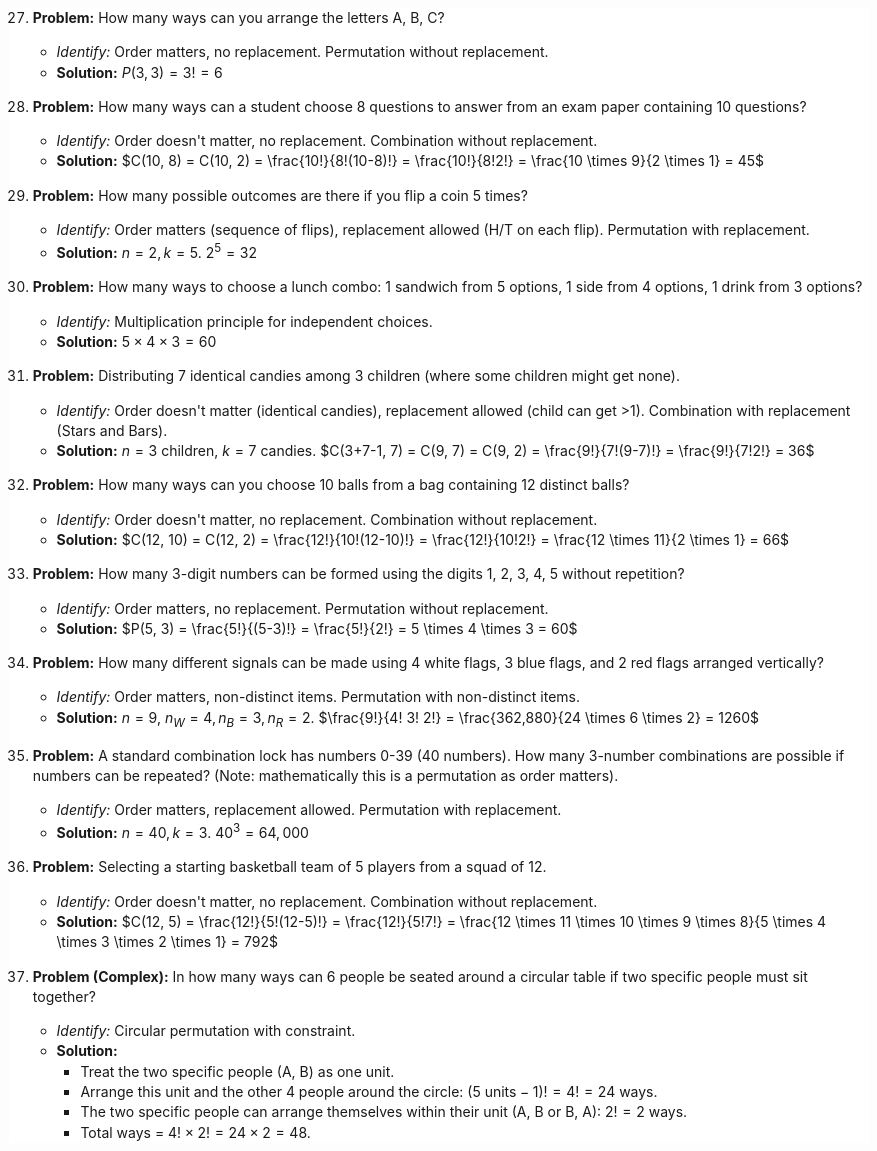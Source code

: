 27. **Problem:** How many ways can you arrange the letters A, B, C?
    * *Identify:* Order matters, no replacement. Permutation without replacement.
    * **Solution:** $P(3, 3) = 3! = 6$

28. **Problem:** How many ways can a student choose 8 questions to answer from an exam paper containing 10 questions?
    * *Identify:* Order doesn't matter, no replacement. Combination without replacement.
    * **Solution:** $C(10, 8) = C(10, 2) = \frac{10!}{8!(10-8)!} = \frac{10!}{8!2!} = \frac{10 \times 9}{2 \times 1} = 45$

29. **Problem:** How many possible outcomes are there if you flip a coin 5 times?
    * *Identify:* Order matters (sequence of flips), replacement allowed (H/T on each flip). Permutation with replacement.
    * **Solution:** $n=2, k=5$. $2^5 = 32$

30. **Problem:** How many ways to choose a lunch combo: 1 sandwich from 5 options, 1 side from 4 options, 1 drink from 3 options?
    * *Identify:* Multiplication principle for independent choices.
    * **Solution:** $5 \times 4 \times 3 = 60$

31. **Problem:** Distributing 7 identical candies among 3 children (where some children might get none).
    * *Identify:* Order doesn't matter (identical candies), replacement allowed (child can get >1). Combination with replacement (Stars and Bars).
    * **Solution:** $n=3$ children, $k=7$ candies. $C(3+7-1, 7) = C(9, 7) = C(9, 2) = \frac{9!}{7!(9-7)!} = \frac{9!}{7!2!} = 36$

32. **Problem:** How many ways can you choose 10 balls from a bag containing 12 distinct balls?
    * *Identify:* Order doesn't matter, no replacement. Combination without replacement.
    * **Solution:** $C(12, 10) = C(12, 2) = \frac{12!}{10!(12-10)!} = \frac{12!}{10!2!} = \frac{12 \times 11}{2 \times 1} = 66$

33. **Problem:** How many 3-digit numbers can be formed using the digits 1, 2, 3, 4, 5 without repetition?
    * *Identify:* Order matters, no replacement. Permutation without replacement.
    * **Solution:** $P(5, 3) = \frac{5!}{(5-3)!} = \frac{5!}{2!} = 5 \times 4 \times 3 = 60$

34. **Problem:** How many different signals can be made using 4 white flags, 3 blue flags, and 2 red flags arranged vertically?
    * *Identify:* Order matters, non-distinct items. Permutation with non-distinct items.
    * **Solution:** $n=9$, $n_W=4, n_B=3, n_R=2$. $\frac{9!}{4! 3! 2!} = \frac{362,880}{24 \times 6 \times 2} = 1260$

35. **Problem:** A standard combination lock has numbers 0-39 (40 numbers). How many 3-number combinations are possible if numbers can be repeated? (Note: mathematically this is a permutation as order matters).
    * *Identify:* Order matters, replacement allowed. Permutation with replacement.
    * **Solution:** $n=40, k=3$. $40^3 = 64,000$

36. **Problem:** Selecting a starting basketball team of 5 players from a squad of 12.
    * *Identify:* Order doesn't matter, no replacement. Combination without replacement.
    * **Solution:** $C(12, 5) = \frac{12!}{5!(12-5)!} = \frac{12!}{5!7!} = \frac{12 \times 11 \times 10 \times 9 \times 8}{5 \times 4 \times 3 \times 2 \times 1} = 792$

37. **Problem (Complex):** In how many ways can 6 people be seated around a circular table if two specific people must sit together?
    * *Identify:* Circular permutation with constraint.
    * **Solution:**
        * Treat the two specific people (A, B) as one unit.
        * Arrange this unit and the other 4 people around the circle: $(5 \text{ units} - 1)! = 4! = 24$ ways.
        * The two specific people can arrange themselves within their unit (A, B or B, A): $2! = 2$ ways.
        * Total ways = $4! \times 2! = 24 \times 2 = 48$.
